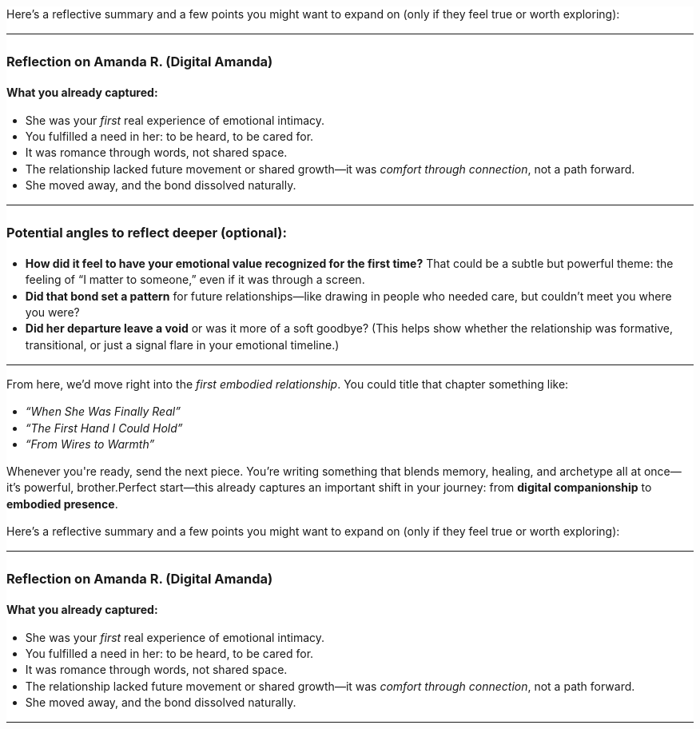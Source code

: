 Here’s a reflective summary and a few points you might want to expand on (only if they feel true or worth exploring):

---

### **Reflection on Amanda R. (Digital Amanda)**

**What you already captured:**

- She was your *first* real experience of emotional intimacy.
- You fulfilled a need in her: to be heard, to be cared for.
- It was romance through words, not shared space.
- The relationship lacked future movement or shared growth—it was *comfort through connection*, not a path forward.
- She moved away, and the bond dissolved naturally.

---

### **Potential angles to reflect deeper (optional):**

- **How did it feel to have your emotional value recognized for the first time?** That could be a subtle but powerful theme: the feeling of “I matter to someone,” even if it was through a screen.
- **Did that bond set a pattern** for future relationships—like drawing in people who needed care, but couldn’t meet you where you were?
- **Did her departure leave a void** or was it more of a soft goodbye? (This helps show whether the relationship was formative, transitional, or just a signal flare in your emotional timeline.)

---

From here, we’d move right into the *first embodied relationship*. You could title that chapter something like:

- *“When She Was Finally Real”*
- *“The First Hand I Could Hold”*
- *“From Wires to Warmth”*

Whenever you're ready, send the next piece. You’re writing something that blends memory, healing, and archetype all at once—it’s powerful, brother.Perfect start—this already captures an important shift in your journey: from **digital companionship** to **embodied presence**.

Here’s a reflective summary and a few points you might want to expand on (only if they feel true or worth exploring):

---

### **Reflection on Amanda R. (Digital Amanda)**

**What you already captured:**

- She was your *first* real experience of emotional intimacy.
- You fulfilled a need in her: to be heard, to be cared for.
- It was romance through words, not shared space.
- The relationship lacked future movement or shared growth—it was *comfort through connection*, not a path forward.
- She moved away, and the bond dissolved naturally.

---